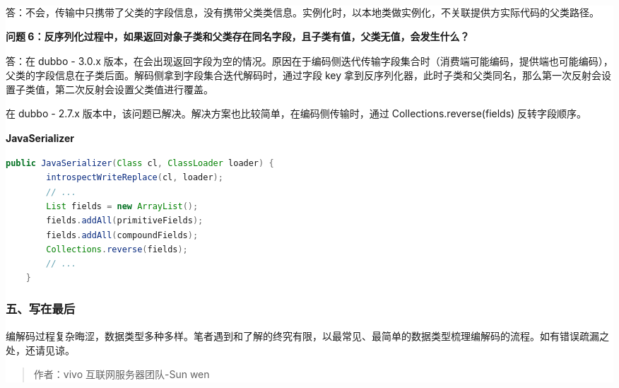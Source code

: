 答：不会，传输中只携带了父类的字段信息，没有携带父类类信息。实例化时，以本地类做实例化，不关联提供方实际代码的父类路径。

**问题 6：反序列化过程中，如果返回对象子类和父类存在同名字段，且子类有值，父类无值，会发生什么？**

答：在 dubbo - 3.0.x 版本，在会出现返回字段为空的情况。原因在于编码侧迭代传输字段集合时（消费端可能编码，提供端也可能编码），父类的字段信息在子类后面。解码侧拿到字段集合迭代解码时，通过字段 key 拿到反序列化器，此时子类和父类同名，那么第一次反射会设置子类值，第二次反射会设置父类值进行覆盖。

在 dubbo - 2.7.x 版本中，该问题已解决。解决方案也比较简单，在编码侧传输时，通过 Collections.reverse(fields) 反转字段顺序。

**JavaSerializer**

```java
public JavaSerializer(Class cl, ClassLoader loader) {
        introspectWriteReplace(cl, loader);
        // ...
        List fields = new ArrayList();
        fields.addAll(primitiveFields);
        fields.addAll(compoundFields);
        Collections.reverse(fields);
        // ...
    }
```

### 五、写在最后

编解码过程复杂晦涩，数据类型多种多样。笔者遇到和了解的终究有限，以最常见、最简单的数据类型梳理编解码的流程。如有错误疏漏之处，还请见谅。

> 作者：vivo 互联网服务器团队-Sun wen
